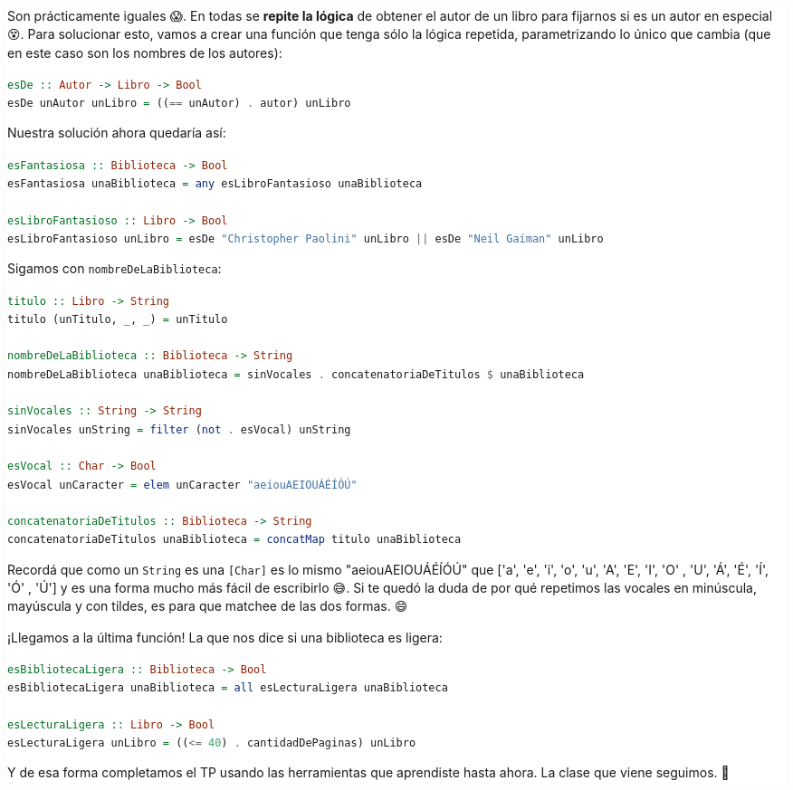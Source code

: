 Son prácticamente iguales 😱. En todas se **repite la lógica** de obtener el autor de un libro para fijarnos si es un autor en especial 😵. Para solucionar esto, vamos a crear una función que tenga sólo la lógica repetida, parametrizando lo único que cambia (que en este caso son los nombres de los autores):

```haskell
esDe :: Autor -> Libro -> Bool
esDe unAutor unLibro = ((== unAutor) . autor) unLibro
```

Nuestra solución ahora quedaría así:

```haskell
esFantasiosa :: Biblioteca -> Bool
esFantasiosa unaBiblioteca = any esLibroFantasioso unaBiblioteca

esLibroFantasioso :: Libro -> Bool
esLibroFantasioso unLibro = esDe "Christopher Paolini" unLibro || esDe "Neil Gaiman" unLibro
```

Sigamos con `nombreDeLaBiblioteca`:


```haskell
titulo :: Libro -> String
titulo (unTitulo, _, _) = unTitulo

nombreDeLaBiblioteca :: Biblioteca -> String
nombreDeLaBiblioteca unaBiblioteca = sinVocales . concatenatoriaDeTitulos $ unaBiblioteca

sinVocales :: String -> String
sinVocales unString = filter (not . esVocal) unString

esVocal :: Char -> Bool
esVocal unCaracter = elem unCaracter "aeiouAEIOUÁÉÍÓÚ"

concatenatoriaDeTitulos :: Biblioteca -> String
concatenatoriaDeTitulos unaBiblioteca = concatMap titulo unaBiblioteca
```

Recordá que como un `String` es una `[Char]` es lo mismo "aeiouAEIOUÁÉÍÓÚ" que ['a', 'e', 'i', 'o', 'u', 'A', 'E', 'I', 'O' , 'U', 'Á', 'É', 'Í', 'Ó' , 'Ú'] y es una forma mucho más fácil de escribirlo 😅. Si te quedó la duda de por qué repetimos las vocales en minúscula, mayúscula y con tildes, es para que matchee de las dos formas. 😄

¡Llegamos a la última función! La que nos dice si una biblioteca es ligera:


```haskell
esBibliotecaLigera :: Biblioteca -> Bool
esBibliotecaLigera unaBiblioteca = all esLecturaLigera unaBiblioteca

esLecturaLigera :: Libro -> Bool
esLecturaLigera unLibro = ((<= 40) . cantidadDePaginas) unLibro
```

Y de esa forma completamos el TP usando las herramientas que aprendiste hasta ahora. La clase que viene seguimos. 👋

